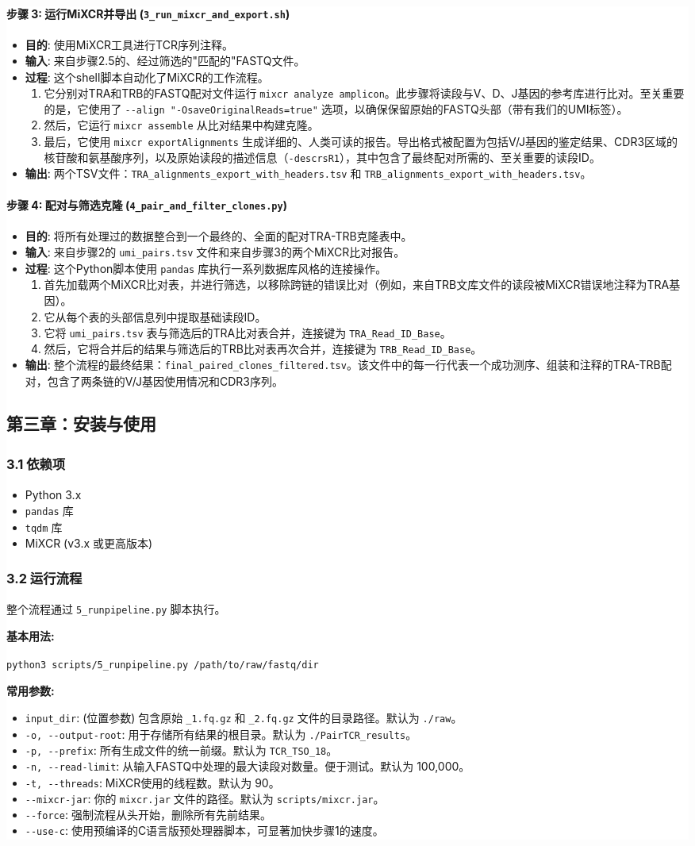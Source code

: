 #### **步骤 3: 运行MiXCR并导出 (`3_run_mixcr_and_export.sh`)**

*   **目的**: 使用MiXCR工具进行TCR序列注释。
*   **输入**: 来自步骤2.5的、经过筛选的"匹配的"FASTQ文件。
*   **过程**: 这个shell脚本自动化了MiXCR的工作流程。
    1.  它分别对TRA和TRB的FASTQ配对文件运行 `mixcr analyze amplicon`。此步骤将读段与V、D、J基因的参考库进行比对。至关重要的是，它使用了 `--align "-OsaveOriginalReads=true"` 选项，以确保保留原始的FASTQ头部（带有我们的UMI标签）。
    2.  然后，它运行 `mixcr assemble` 从比对结果中构建克隆。
    3.  最后，它使用 `mixcr exportAlignments` 生成详细的、人类可读的报告。导出格式被配置为包括V/J基因的鉴定结果、CDR3区域的核苷酸和氨基酸序列，以及原始读段的描述信息（`-descrsR1`），其中包含了最终配对所需的、至关重要的读段ID。
*   **输出**: 两个TSV文件：`TRA_alignments_export_with_headers.tsv` 和 `TRB_alignments_export_with_headers.tsv`。

#### **步骤 4: 配对与筛选克隆 (`4_pair_and_filter_clones.py`)**

*   **目的**: 将所有处理过的数据整合到一个最终的、全面的配对TRA-TRB克隆表中。
*   **输入**: 来自步骤2的 `umi_pairs.tsv` 文件和来自步骤3的两个MiXCR比对报告。
*   **过程**: 这个Python脚本使用 `pandas` 库执行一系列数据库风格的连接操作。
    1.  首先加载两个MiXCR比对表，并进行筛选，以移除跨链的错误比对（例如，来自TRB文库文件的读段被MiXCR错误地注释为TRA基因）。
    2.  它从每个表的头部信息列中提取基础读段ID。
    3.  它将 `umi_pairs.tsv` 表与筛选后的TRA比对表合并，连接键为 `TRA_Read_ID_Base`。
    4.  然后，它将合并后的结果与筛选后的TRB比对表再次合并，连接键为 `TRB_Read_ID_Base`。
*   **输出**: 整个流程的最终结果：`final_paired_clones_filtered.tsv`。该文件中的每一行代表一个成功测序、组装和注释的TRA-TRB配对，包含了两条链的V/J基因使用情况和CDR3序列。

## 第三章：安装与使用

### 3.1 依赖项

- Python 3.x
- `pandas` 库
- `tqdm` 库
- MiXCR (v3.x 或更高版本)

### 3.2 运行流程

整个流程通过 `5_runpipeline.py` 脚本执行。

**基本用法:**

```bash
python3 scripts/5_runpipeline.py /path/to/raw/fastq/dir
```

**常用参数:**

*   `input_dir`: (位置参数) 包含原始 `_1.fq.gz` 和 `_2.fq.gz` 文件的目录路径。默认为 `./raw`。
*   `-o, --output-root`: 用于存储所有结果的根目录。默认为 `./PairTCR_results`。
*   `-p, --prefix`: 所有生成文件的统一前缀。默认为 `TCR_TSO_18`。
*   `-n, --read-limit`: 从输入FASTQ中处理的最大读段对数量。便于测试。默认为 100,000。
*   `-t, --threads`: MiXCR使用的线程数。默认为 90。
*   `--mixcr-jar`: 你的 `mixcr.jar` 文件的路径。默认为 `scripts/mixcr.jar`。
*   `--force`: 强制流程从头开始，删除所有先前结果。
*   `--use-c`: 使用预编译的C语言版预处理器脚本，可显著加快步骤1的速度。
